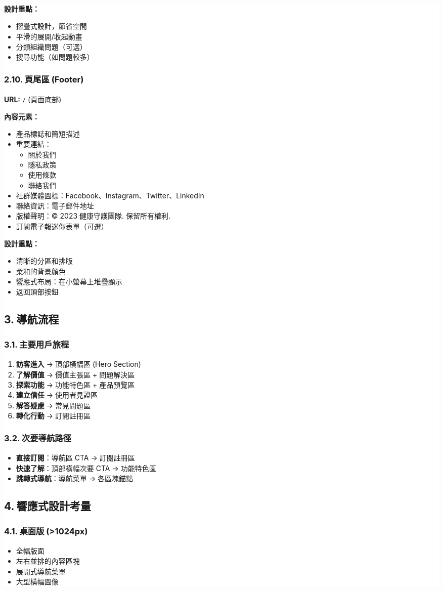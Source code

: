 **設計重點：**

- 摺疊式設計，節省空間
- 平滑的展開/收起動畫
- 分類組織問題（可選）
- 搜尋功能（如問題較多）

### 2.10. 頁尾區 (Footer)

**URL:** `/` (頁面底部)

**內容元素：**

- 產品標誌和簡短描述
- 重要連結：
  - 關於我們
  - 隱私政策
  - 使用條款
  - 聯絡我們
- 社群媒體圖標：Facebook、Instagram、Twitter、LinkedIn
- 聯絡資訊：電子郵件地址
- 版權聲明：© 2023 健康守護團隊. 保留所有權利.
- 訂閱電子報迷你表單（可選）

**設計重點：**

- 清晰的分區和排版
- 柔和的背景顏色
- 響應式布局：在小螢幕上堆疊顯示
- 返回頂部按鈕

## 3. 導航流程

### 3.1. 主要用戶旅程

1. **訪客進入** → 頂部橫幅區 (Hero Section)
2. **了解價值** → 價值主張區 + 問題解決區
3. **探索功能** → 功能特色區 + 產品預覽區
4. **建立信任** → 使用者見證區
5. **解答疑慮** → 常見問題區
6. **轉化行動** → 訂閱註冊區

### 3.2. 次要導航路徑

- **直接訂閱**：導航區 CTA → 訂閱註冊區
- **快速了解**：頂部橫幅次要 CTA → 功能特色區
- **跳轉式導航**：導航菜單 → 各區塊錨點

## 4. 響應式設計考量

### 4.1. 桌面版 (>1024px)

- 全幅版面
- 左右並排的內容區塊
- 展開式導航菜單
- 大型橫幅圖像
